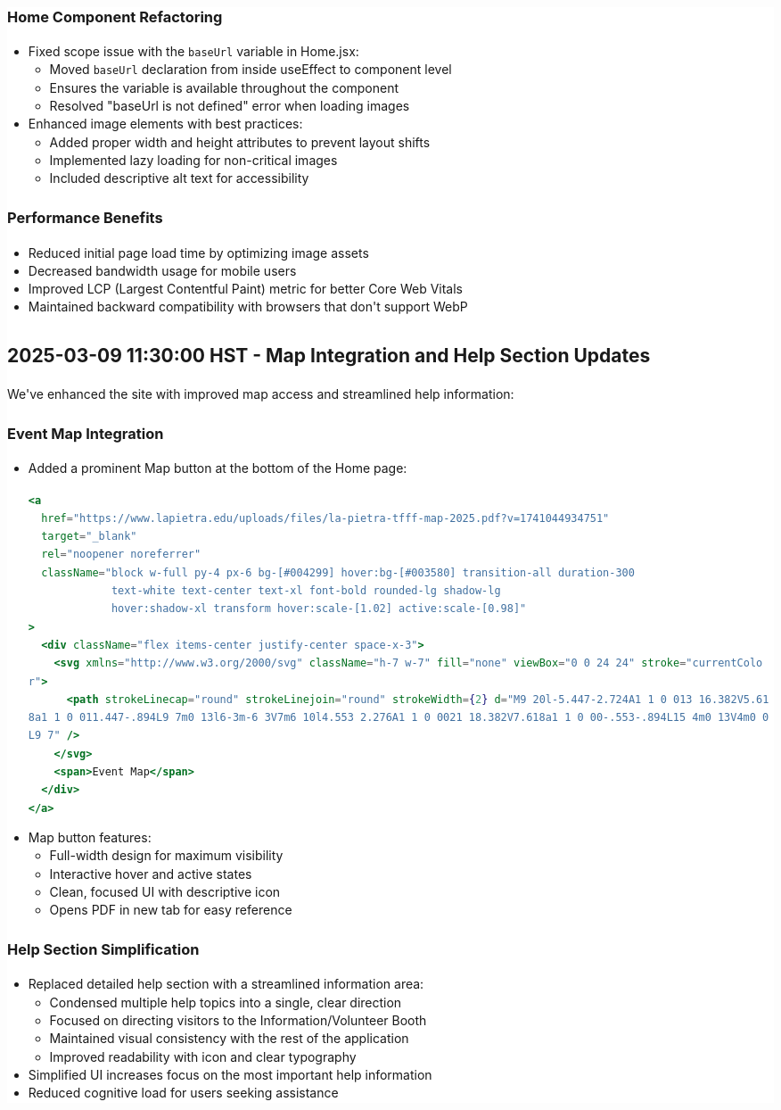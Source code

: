 ### Home Component Refactoring
- Fixed scope issue with the `baseUrl` variable in Home.jsx:
  - Moved `baseUrl` declaration from inside useEffect to component level
  - Ensures the variable is available throughout the component
  - Resolved "baseUrl is not defined" error when loading images
- Enhanced image elements with best practices:
  - Added proper width and height attributes to prevent layout shifts
  - Implemented lazy loading for non-critical images
  - Included descriptive alt text for accessibility

### Performance Benefits
- Reduced initial page load time by optimizing image assets
- Decreased bandwidth usage for mobile users
- Improved LCP (Largest Contentful Paint) metric for better Core Web Vitals
- Maintained backward compatibility with browsers that don't support WebP

## 2025-03-09 11:30:00 HST - Map Integration and Help Section Updates

We've enhanced the site with improved map access and streamlined help information:

### Event Map Integration
- Added a prominent Map button at the bottom of the Home page:
  ```jsx
  <a 
    href="https://www.lapietra.edu/uploads/files/la-pietra-tfff-map-2025.pdf?v=1741044934751"
    target="_blank" 
    rel="noopener noreferrer"
    className="block w-full py-4 px-6 bg-[#004299] hover:bg-[#003580] transition-all duration-300 
               text-white text-center text-xl font-bold rounded-lg shadow-lg 
               hover:shadow-xl transform hover:scale-[1.02] active:scale-[0.98]"
  >
    <div className="flex items-center justify-center space-x-3">
      <svg xmlns="http://www.w3.org/2000/svg" className="h-7 w-7" fill="none" viewBox="0 0 24 24" stroke="currentColor">
        <path strokeLinecap="round" strokeLinejoin="round" strokeWidth={2} d="M9 20l-5.447-2.724A1 1 0 013 16.382V5.618a1 1 0 011.447-.894L9 7m0 13l6-3m-6 3V7m6 10l4.553 2.276A1 1 0 0021 18.382V7.618a1 1 0 00-.553-.894L15 4m0 13V4m0 0L9 7" />
      </svg>
      <span>Event Map</span>
    </div>
  </a>
  ```
- Map button features:
  - Full-width design for maximum visibility
  - Interactive hover and active states
  - Clean, focused UI with descriptive icon
  - Opens PDF in new tab for easy reference

### Help Section Simplification
- Replaced detailed help section with a streamlined information area:
  - Condensed multiple help topics into a single, clear direction
  - Focused on directing visitors to the Information/Volunteer Booth
  - Maintained visual consistency with the rest of the application
  - Improved readability with icon and clear typography
- Simplified UI increases focus on the most important help information
- Reduced cognitive load for users seeking assistance
